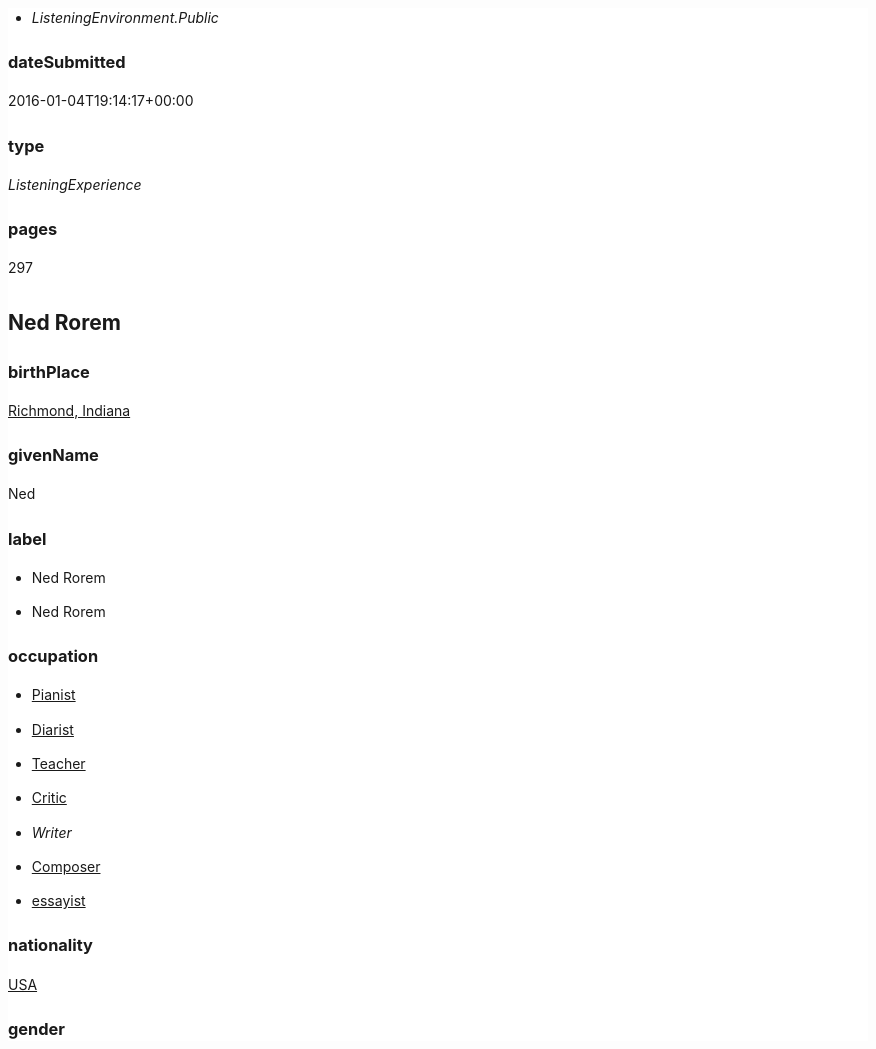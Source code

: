  - *ListeningEnvironment.Public*

### dateSubmitted


2016-01-04T19:14:17+00:00

### type


*ListeningExperience*

### pages


297

## Ned Rorem

### birthPlace


[Richmond, Indiana](#Richmond-Indiana)

### givenName


Ned

### label

 - Ned Rorem

 - Ned Rorem

### occupation

 - [Pianist](#Pianist)

 - [Diarist](#Diarist)

 - [Teacher](#Teacher)

 - [Critic](#Critic)

 - *Writer*

 - [Composer](#Composer)

 - [essayist](#essayist)

### nationality


[USA](#USA)

### gender
